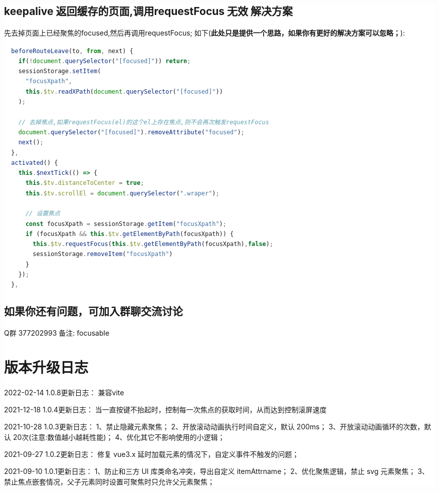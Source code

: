 ## keepalive 返回缓存的页面,调用requestFocus 无效 解决方案
先去掉页面上已经聚焦的focused,然后再调用requestFocus; 如下(**此处只是提供一个思路，如果你有更好的解决方案可以忽略；**):
```js
  beforeRouteLeave(to, from, next) {
    if(!document.querySelector("[focused]")) return;
    sessionStorage.setItem(
      "focusXpath",
      this.$tv.readXPath(document.querySelector("[focused]"))
    );

    // 去掉焦点,如果requestFocus(el)的这个el上存在焦点,则不会再次触发requestFocus
    document.querySelector("[focused]").removeAttribute("focused");
    next();
  },
  activated() {
    this.$nextTick(() => {
      this.$tv.distanceToCenter = true;
      this.$tv.scrollEl = document.querySelector(".wraper");

      // 设置焦点
      const focusXpath = sessionStorage.getItem("focusXpath");
      if (focusXpath && this.$tv.getElementByPath(focusXpath)) {
        this.$tv.requestFocus(this.$tv.getElementByPath(focusXpath),false); 
        sessionStorage.removeItem("focusXpath")
      }
    });
  },
```

## 如果你还有问题，可加入群聊交流讨论
Q群 377202993  备注: focusable  


# 版本升级日志
2022-02-14 1.0.8更新日志：
兼容vite

2021-12-18 1.0.4更新日志：
当一直按键不抬起时，控制每一次焦点的获取时间，从而达到控制滚屏速度

 2021-10-28 1.0.3更新日志：
1、禁止隐藏元素聚焦；
2、开放滚动动画执行时间自定义，默认 200ms；
3、开放滚动动画循环的次数，默认 20次(注意:数值越小越耗性能)； 
4、优化其它不影响使用的小逻辑；

2021-09-27 1.0.2更新日志：
修复 vue3.x 延时加载元素的情况下，自定义事件不触发的问题；

2021-09-10 1.0.1更新日志：
1、防止和三方 UI 库类命名冲突，导出自定义 itemAttrname；
2、优化聚焦逻辑，禁止 svg 元素聚焦；
3、禁止焦点嵌套情况，父子元素同时设置可聚焦时只允许父元素聚焦；
